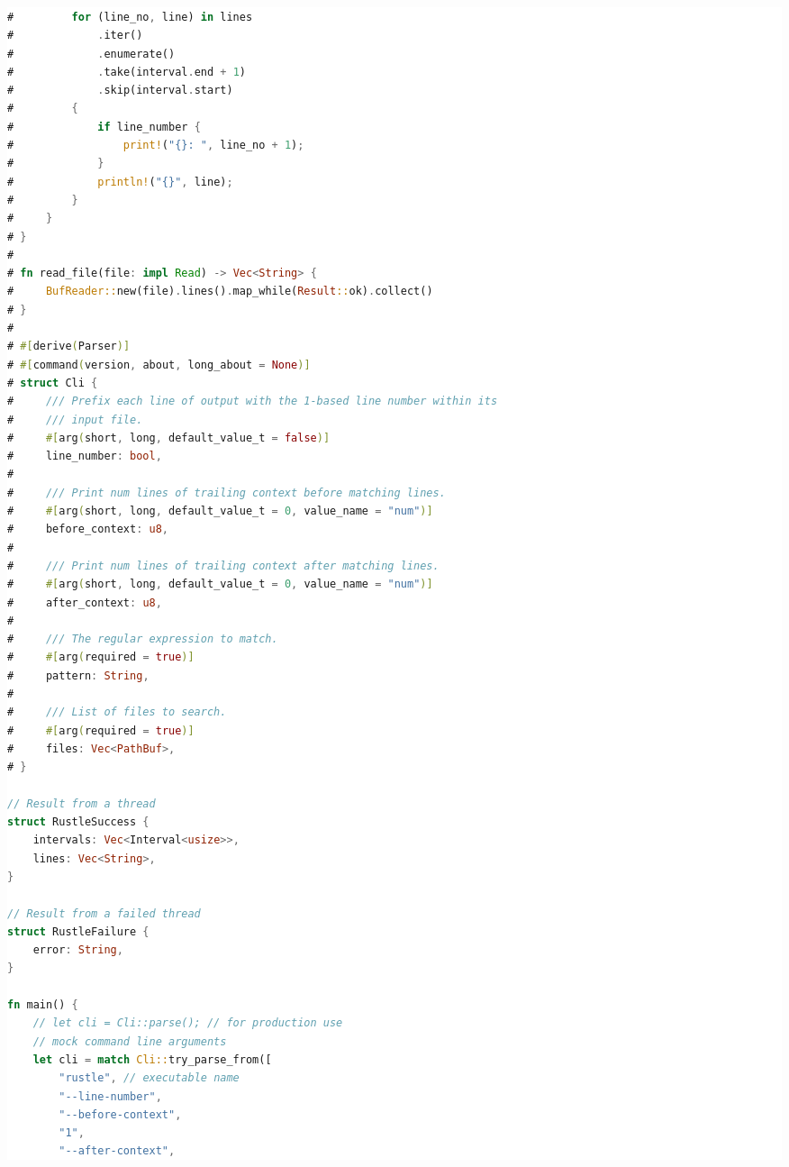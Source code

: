 ````rust
#         for (line_no, line) in lines
#             .iter()
#             .enumerate()
#             .take(interval.end + 1)
#             .skip(interval.start)
#         {
#             if line_number {
#                 print!("{}: ", line_no + 1);
#             }
#             println!("{}", line);
#         }
#     }
# }
#
# fn read_file(file: impl Read) -> Vec<String> {
#     BufReader::new(file).lines().map_while(Result::ok).collect()
# }
#
# #[derive(Parser)]
# #[command(version, about, long_about = None)]
# struct Cli {
#     /// Prefix each line of output with the 1-based line number within its
#     /// input file.
#     #[arg(short, long, default_value_t = false)]
#     line_number: bool,
#
#     /// Print num lines of trailing context before matching lines.
#     #[arg(short, long, default_value_t = 0, value_name = "num")]
#     before_context: u8,
#
#     /// Print num lines of trailing context after matching lines.
#     #[arg(short, long, default_value_t = 0, value_name = "num")]
#     after_context: u8,
#
#     /// The regular expression to match.
#     #[arg(required = true)]
#     pattern: String,
#
#     /// List of files to search.
#     #[arg(required = true)]
#     files: Vec<PathBuf>,
# }

// Result from a thread
struct RustleSuccess {
    intervals: Vec<Interval<usize>>,
    lines: Vec<String>,
}

// Result from a failed thread
struct RustleFailure {
    error: String,
}

fn main() {
    // let cli = Cli::parse(); // for production use
    // mock command line arguments
    let cli = match Cli::try_parse_from([
        "rustle", // executable name
        "--line-number",
        "--before-context",
        "1",
        "--after-context",
````

[`HashMap`]: https://doc.rust-lang.org/std/collections/struct.HashMap.html